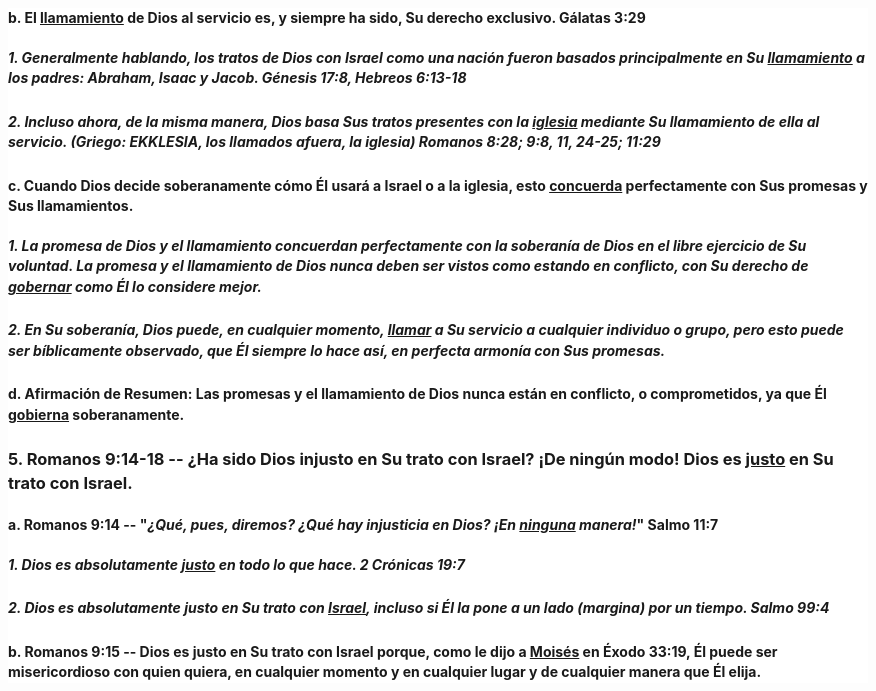 ####            b.  El __<u>llamamiento</u>__ de Dios al servicio es, y siempre ha sido, Su derecho exclusivo. Gálatas 3:29

#####                1.  Generalmente hablando, los tratos de Dios con Israel como una nación fueron basados principalmente en Su __<u>llamamiento</u>__ a los padres: Abraham, Isaac y Jacob. Génesis 17:8, Hebreos 6:13-18

#####                2.  Incluso ahora, de la misma manera, Dios basa Sus tratos presentes con la __<u>iglesia</u>__ mediante Su llamamiento de ella al servicio. (Griego: EKKLESIA, los llamados afuera, la iglesia) Romanos 8:28; 9:8, 11, 24-25; 11:29

####            c.  Cuando Dios decide soberanamente cómo Él usará a Israel o a la iglesia, esto __<u>concuerda</u>__ perfectamente con Sus promesas y Sus llamamientos.

#####                1.  La promesa de Dios y el llamamiento concuerdan perfectamente con la soberanía de Dios en el libre ejercicio de Su voluntad. La promesa y el llamamiento de Dios nunca deben ser vistos como estando en conflicto, con Su derecho de __<u>gobernar</u>__ como Él lo considere mejor.

#####                2.  En Su soberanía, Dios puede, en cualquier momento, __<u>llamar</u>__ a Su servicio a cualquier individuo o grupo, pero esto puede ser bíblicamente observado, que Él siempre lo hace así, en perfecta armonía con Sus promesas.

####            d.  Afirmación de Resumen: Las promesas y el llamamiento de Dios nunca están en conflicto, o comprometidos, ya que Él __<u>gobierna</u>__ soberanamente.

###        5.  Romanos 9:14-18 -- ¿Ha sido Dios injusto en Su trato con Israel? ¡De ningún modo! Dios es __<u>justo</u>__ en Su trato con Israel.

####            a.  Romanos 9:14 -- "*¿Qué, pues, diremos? ¿Qué hay injusticia en Dios? ¡En __<u>ninguna</u>__ manera!*" Salmo 11:7

#####                1.  Dios es absolutamente __<u>justo</u>__ en todo lo que hace. 2 Crónicas 19:7

#####                2.  Dios es absolutamente justo en Su trato con __<u>Israel</u>__, incluso si Él la pone a un lado (margina) por un tiempo. Salmo 99:4

####            b.  Romanos 9:15 -- Dios es justo en Su trato con Israel porque, como le dijo a __<u>Moisés</u>__ en Éxodo 33:19, Él puede ser misericordioso con quien quiera, en cualquier momento y en cualquier lugar y de cualquier manera que Él elija.
